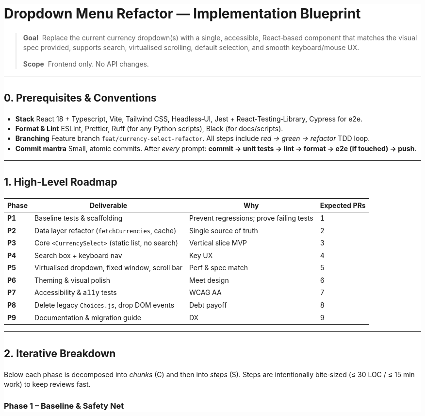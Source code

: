 # Dropdown Menu Refactor — Implementation Blueprint

> **Goal**  Replace the current currency dropdown(s) with a single, accessible, React‑based component that matches the visual spec provided, supports search, virtualised scrolling, default selection, and smooth keyboard/mouse UX.
>
> **Scope**  Frontend only. No API changes.

---

## 0. Prerequisites & Conventions

* **Stack** React 18 + Typescript, Vite, Tailwind CSS, Headless‑UI, Jest + React‑Testing‑Library, Cypress for e2e.
* **Format & Lint** ESLint, Prettier, Ruff (for any Python scripts), Black (for docs/scripts).
* **Branching** Feature branch `feat/currency-select-refactor`. All steps include _red → green → refactor_ TDD loop.
* **Commit mantra** Small, atomic commits. After _every_ prompt: **commit → unit tests → lint → format → e2e (if touched) → push**.

---

## 1. High‑Level Roadmap

| Phase | Deliverable | Why | Expected PRs |
|-------|-------------|-----|--------------|
| **P1** | Baseline tests & scaffolding | Prevent regressions; prove failing tests | 1 |
| **P2** | Data layer refactor (`fetchCurrencies`, cache) | Single source of truth | 2 |
| **P3** | Core `<CurrencySelect>` (static list, no search) | Vertical slice MVP | 3 |
| **P4** | Search box + keyboard nav | Key UX | 4 |
| **P5** | Virtualised dropdown, fixed window, scroll bar | Perf & spec match | 5 |
| **P6** | Theming & visual polish | Meet design | 6 |
| **P7** | Accessibility & a11y tests | WCAG AA | 7 |
| **P8** | Delete legacy `Choices.js`, drop DOM events | Debt payoff | 8 |
| **P9** | Documentation & migration guide | DX | 9 |

---

## 2. Iterative Breakdown

Below each phase is decomposed into _chunks_ (C) and then into _steps_ (S). Steps are intentionally bite‑sized (≤ 30 LOC / ≤ 15 min work) to keep reviews fast.

### Phase 1 – Baseline & Safety Net
